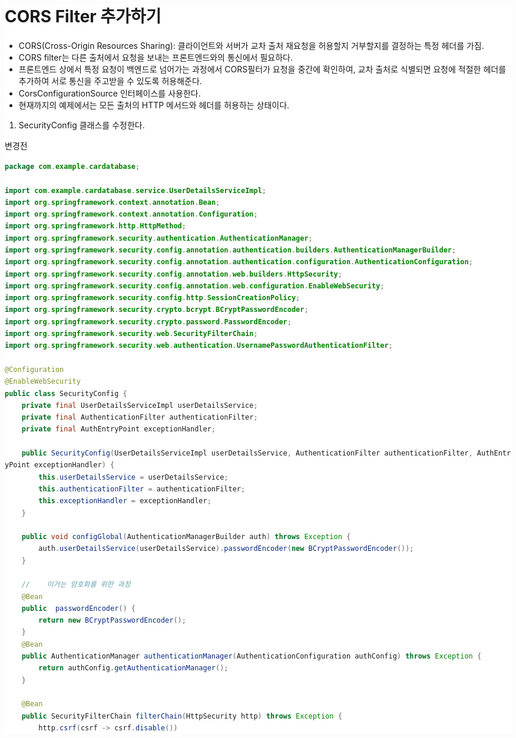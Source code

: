 # CORS Filter 추가하기
- CORS(Cross-Origin Resources Sharing): 클라이언트와 서버가 교차 출처 재요청을 허용할지 거부할지를 결정하는 특정 헤더를 가짐.
- CORS filter는 다른 출처에서 요청을 보내는 프론트엔드와의 통신에서 필요하다.
- 프론트엔드 상에서 특정 요청이 백엔드로 넘어가는 과정에서 CORS필터가 요청을 중간에 확인하여, 교차 출처로 식별되면 요청에 적절한 헤더를 추가하여 서로 통신을 주고받을 수 있도록 허용해준다.
- CorsConfigurationSource 인터페이스를 사용한다.
- 현재까지의 예제에서는 모든 출처의 HTTP 메서드와 헤더를 허용하는 상태이다.

1. SecurityConfig 클래스를 수정한다.

변경전
```java
package com.example.cardatabase;

import com.example.cardatabase.service.UserDetailsServiceImpl;
import org.springframework.context.annotation.Bean;
import org.springframework.context.annotation.Configuration;
import org.springframework.http.HttpMethod;
import org.springframework.security.authentication.AuthenticationManager;
import org.springframework.security.config.annotation.authentication.builders.AuthenticationManagerBuilder;
import org.springframework.security.config.annotation.authentication.configuration.AuthenticationConfiguration;
import org.springframework.security.config.annotation.web.builders.HttpSecurity;
import org.springframework.security.config.annotation.web.configuration.EnableWebSecurity;
import org.springframework.security.config.http.SessionCreationPolicy;
import org.springframework.security.crypto.bcrypt.BCryptPasswordEncoder;
import org.springframework.security.crypto.password.PasswordEncoder;
import org.springframework.security.web.SecurityFilterChain;
import org.springframework.security.web.authentication.UsernamePasswordAuthenticationFilter;

@Configuration
@EnableWebSecurity
public class SecurityConfig {
    private final UserDetailsServiceImpl userDetailsService;
    private final AuthenticationFilter authenticationFilter;
    private final AuthEntryPoint exceptionHandler;

    public SecurityConfig(UserDetailsServiceImpl userDetailsService, AuthenticationFilter authenticationFilter, AuthEntryPoint exceptionHandler) {
        this.userDetailsService = userDetailsService;
        this.authenticationFilter = authenticationFilter;
        this.exceptionHandler = exceptionHandler;
    }

    public void configGlobal(AuthenticationManagerBuilder auth) throws Exception {
        auth.userDetailsService(userDetailsService).passwordEncoder(new BCryptPasswordEncoder());
    }

    //    이거는 암호화를 위한 과정
    @Bean
    public  passwordEncoder() {
        return new BCryptPasswordEncoder();
    }
    @Bean
    public AuthenticationManager authenticationManager(AuthenticationConfiguration authConfig) throws Exception {
        return authConfig.getAuthenticationManager();
    }

    @Bean
    public SecurityFilterChain filterChain(HttpSecurity http) throws Exception {
        http.csrf(csrf -> csrf.disable())
```